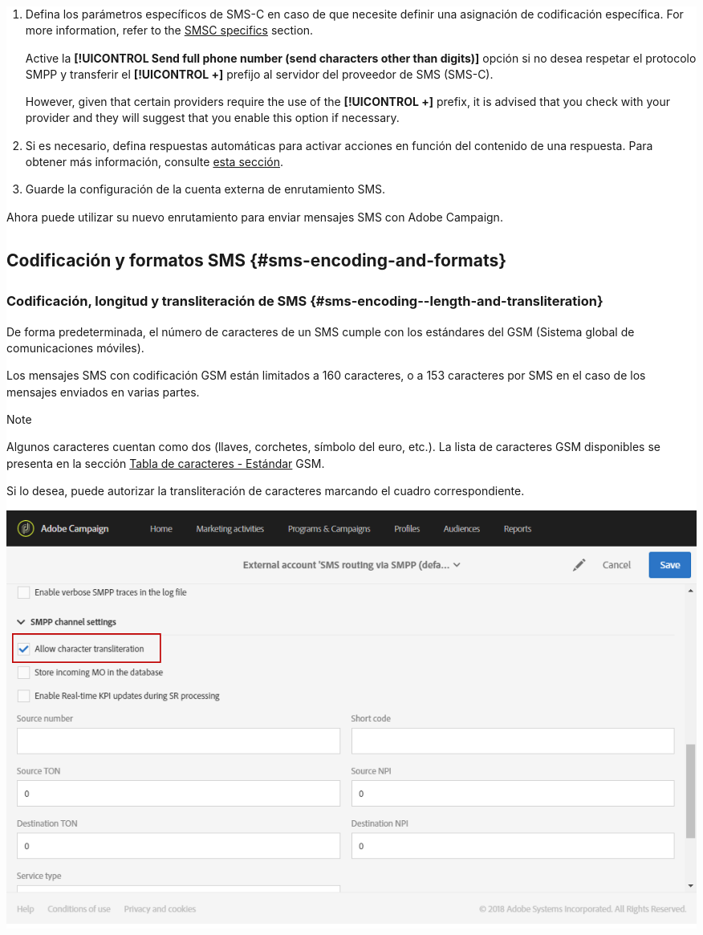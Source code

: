 1. Defina los parámetros específicos de SMS-C en caso de que necesite definir una asignación de codificación específica. For more information, refer to the [SMSC specifics](#smsc-specifics) section.

   Active la **[!UICONTROL Send full phone number (send characters other than digits)]** opción si no desea respetar el protocolo SMPP y transferir el **[!UICONTROL +]** prefijo al servidor del proveedor de SMS (SMS-C).

   However, given that certain providers require the use of the **[!UICONTROL +]** prefix, it is advised that you check with your provider and they will suggest that you enable this option if necessary.

1. Si es necesario, defina respuestas automáticas para activar acciones en función del contenido de una respuesta. Para obtener más información, consulte [esta sección](../../channels/using/managing-incoming-sms.md#managing-stop-sms).
1. Guarde la configuración de la cuenta externa de enrutamiento SMS.

Ahora puede utilizar su nuevo enrutamiento para enviar mensajes SMS con Adobe Campaign.

## Codificación y formatos SMS {#sms-encoding-and-formats}

### Codificación, longitud y transliteración de SMS {#sms-encoding--length-and-transliteration}

De forma predeterminada, el número de caracteres de un SMS cumple con los estándares del GSM (Sistema global de comunicaciones móviles).

Los mensajes SMS con codificación GSM están limitados a 160 caracteres, o a 153 caracteres por SMS en el caso de los mensajes enviados en varias partes.

>[!NOTE]
>
>Algunos caracteres cuentan como dos (llaves, corchetes, símbolo del euro, etc.). La lista de caracteres GSM disponibles se presenta en la sección [Tabla de caracteres - Estándar](#table-of-characters---gsm-standard) GSM.

Si lo desea, puede autorizar la transliteración de caracteres marcando el cuadro correspondiente.

![](assets/sms_transliteration.png)
